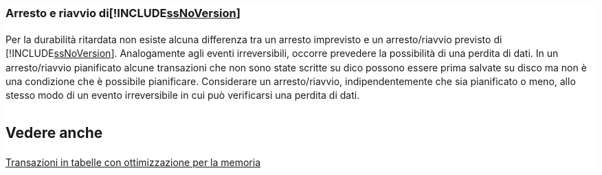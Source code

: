 ### <a name="includessnoversionincludesssnoversion-mdmd-shutdown-and-restart"></a>Arresto e riavvio di[!INCLUDE[ssNoVersion](../../includes/ssnoversion-md.md)]     
 Per la durabilità ritardata non esiste alcuna differenza tra un arresto imprevisto e un arresto/riavvio previsto di [!INCLUDE[ssNoVersion](../../includes/ssnoversion-md.md)]. Analogamente agli eventi irreversibili, occorre prevedere la possibilità di una perdita di dati. In un arresto/riavvio pianificato alcune transazioni che non sono state scritte su dico possono essere prima salvate su disco ma non è una condizione che è possibile pianificare. Considerare un arresto/riavvio, indipendentemente che sia pianificato o meno, allo stesso modo di un evento irreversibile in cui può verificarsi una perdita di dati.    
    
## <a name="see-also"></a>Vedere anche    
 [Transazioni in tabelle con ottimizzazione per la memoria](../../relational-databases/in-memory-oltp/transactions-with-memory-optimized-tables.md)    
    
  
